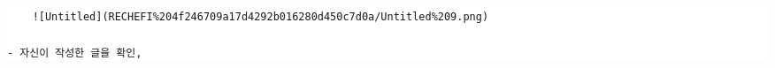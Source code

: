         ![Untitled](RECHEFI%204f246709a17d4292b016280d450c7d0a/Untitled%209.png)
        
    - 자신이 작성한 글을 확인,
        